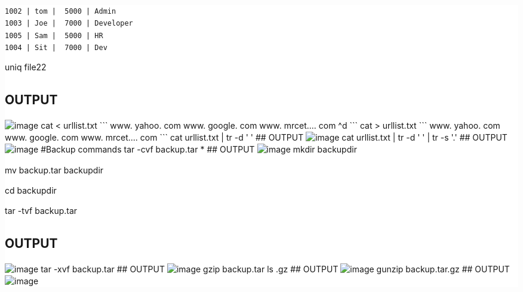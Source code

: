 ```
1002 | tom |  5000 | Admin
1003 | Joe |  7000 | Developer
1005 | Sam |  5000 | HR
1004 | Sit |  7000 | Dev
``` 
uniq file22
## OUTPUT
<img width="599" height="268" alt="image" src="https://github.com/user-attachments/assets/5854b33b-edd4-4cce-9f2a-24cd97757b63" />
cat < urllist.txt
```
www. yahoo. com
www. google. com
www. mrcet.... com
^d
 ```
cat > urllist.txt
```
www. yahoo. com
www. google. com
www. mrcet.... com
 ```
cat urllist.txt | tr -d ' '
## OUTPUT
<img width="616" height="197" alt="image" src="https://github.com/user-attachments/assets/24fd7258-2d84-44ec-86b9-66a14201d544" />
cat urllist.txt | tr -d ' ' | tr -s '.'
## OUTPUT
<img width="656" height="110" alt="image" src="https://github.com/user-attachments/assets/8cffb50f-0d31-4716-8979-b0838fbe00a5" />
#Backup commands
tar -cvf backup.tar *
## OUTPUT
<img width="1129" height="946" alt="image" src="https://github.com/user-attachments/assets/8b299f85-05fd-41ba-82c3-57ec48cf3d35" />
mkdir backupdir
 
mv backup.tar backupdir

cd backupdir
 
tar -tvf backup.tar
## OUTPUT
<img width="1456" height="994" alt="image" src="https://github.com/user-attachments/assets/bbc9d3f8-25d0-4c31-ad35-ef6169287319" />
tar -xvf backup.tar
## OUTPUT
<img width="910" height="1012" alt="image" src="https://github.com/user-attachments/assets/6eda518e-3afd-490f-a69a-a6cb0e413a71" />
gzip backup.tar
ls .gz
## OUTPUT
<img width="910" height="75" alt="image" src="https://github.com/user-attachments/assets/b1ea59e1-3b71-4bf4-a515-2f669483c9e5" />
gunzip backup.tar.gz
## OUTPUT
<img width="910" height="109" alt="image" src="https://github.com/user-attachments/assets/77242aa3-6fc7-4b70-afa7-284999600cd4" />